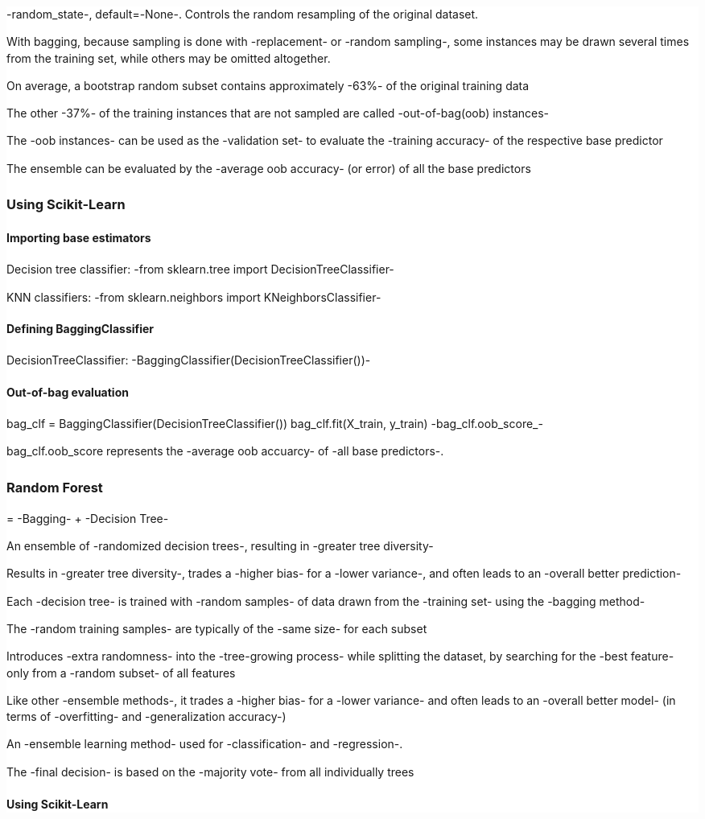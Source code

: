 -random_state-, default=-None-. Controls the random resampling of the original dataset.

With bagging, because sampling is done with -replacement- or -random sampling-, some instances may be drawn several times from the training set, while others may be omitted altogether.

On average, a bootstrap random subset contains approximately -63%- of the original training data

The other -37%- of the training instances that are not sampled are called -out-of-bag(oob) instances-

The -oob instances- can be used as the -validation set- to evaluate the -training accuracy- of the respective base predictor

The ensemble can be evaluated by the -average oob accuracy- (or error) of all the base predictors

### Using Scikit-Learn

#### Importing base estimators

Decision tree classifier: -from sklearn.tree import DecisionTreeClassifier-

KNN classifiers: -from sklearn.neighbors import KNeighborsClassifier-

#### Defining BaggingClassifier

DecisionTreeClassifier: -BaggingClassifier(DecisionTreeClassifier())-

#### Out-of-bag evaluation

bag_clf = BaggingClassifier(DecisionTreeClassifier())
bag_clf.fit(X_train, y_train)
-bag_clf.oob_score_-

bag_clf.oob_score represents the -average oob accuarcy- of -all base predictors-.

### Random Forest

= -Bagging- + -Decision Tree-

An ensemble of -randomized decision trees-, resulting in -greater tree diversity-

Results in -greater tree diversity-, trades a -higher bias- for a -lower variance-, and often leads to an -overall better prediction-

Each -decision tree- is trained with -random samples- of data drawn from the -training set- using the -bagging method-

The -random training samples- are typically of the -same size- for each subset

Introduces -extra randomness- into the -tree-growing process- while splitting the dataset, by searching for the -best feature- only from a -random subset- of all features

Like other -ensemble methods-, it trades a -higher bias- for a -lower variance- and often leads to an -overall better model- (in terms of -overfitting- and -generalization accuracy-)

An -ensemble learning method- used for -classification- and -regression-.

The -final decision- is based on the -majority vote- from all individually trees

#### Using Scikit-Learn
